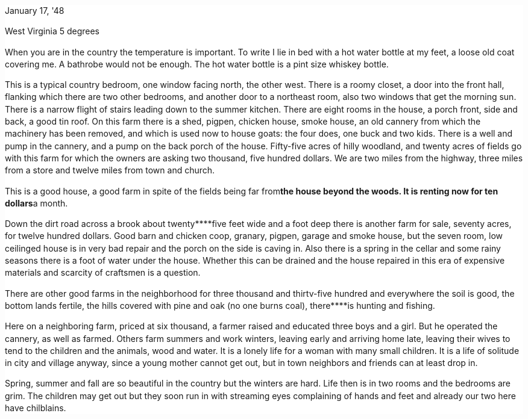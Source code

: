 January 17, '48

West Virginia 5 degrees

When you are in the country the temperature is important. To write I lie
in bed with a hot water bottle at my feet, a loose old coat covering me.
A bathrobe would not be enough. The hot water bottle is a pint size
whiskey bottle.

This is a typical country bedroom, one window facing north, the other
west. There is a roomy closet, a door into the front hall, flanking
which there are two other bedrooms, and another door to a northeast
room, also two windows that get the morning sun. There is a narrow
flight of stairs leading down to the summer kitchen. There are eight
rooms in the house, a porch front, side and back, a good tin roof. On
this farm there is a shed, pigpen, chicken house, smoke house, an old
cannery from which the machinery has been removed, and which is used now
to house goats: the four does, one buck and two kids. There is a well
and pump in the cannery, and a pump on the back porch of the house.
Fifty-five acres of hilly woodland, and twenty acres of fields go with
this farm for which the owners are asking two thousand, five hundred
dollars. We are two miles from the highway, three miles from a store and
twelve miles from town and church.

This is a good house, a good farm in spite of the fields being far
from****the house beyond the woods. It is renting now for ten
dollars****a month.

Down the dirt road across a brook about twenty****five feet wide and a
foot deep there is another farm for sale, seventy acres, for twelve
hundred dollars. Good barn and chicken coop, granary, pigpen, garage and
smoke house, but the seven room, low ceilinged house is in very bad
repair and the porch on the side is caving in. Also there is a spring in
the cellar and some rainy seasons there is a foot of water under the
house. Whether this can be drained and the house repaired in this era of
expensive materials and scarcity of craftsmen is a question.

There are other good farms in the neighborhood for three thousand and
thirtv-five hundred and everywhere the soil is good, the bottom lands
fertile, the hills covered with pine and oak (no one burns coal),
there****is hunting and fishing.

Here on a neighboring farm, priced at six thousand, a farmer raised and
educated three boys and a girl. But he operated the cannery, as well as
farmed. Others farm summers and work winters, leaving early and arriving
home late, leaving their wives to tend to the children and the animals,
wood and water. It is a lonely life for a woman with many small
children. It is a life of solitude in city and village anyway, since a
young mother cannot get out, but in town neighbors and friends can at
least drop in.

Spring, summer and fall are so beautiful in the country but the winters
are hard. Life then is in two rooms and the bedrooms are grim. The
children may get out but they soon run in with streaming eyes
complaining of hands and feet and already our two here have chilblains.
